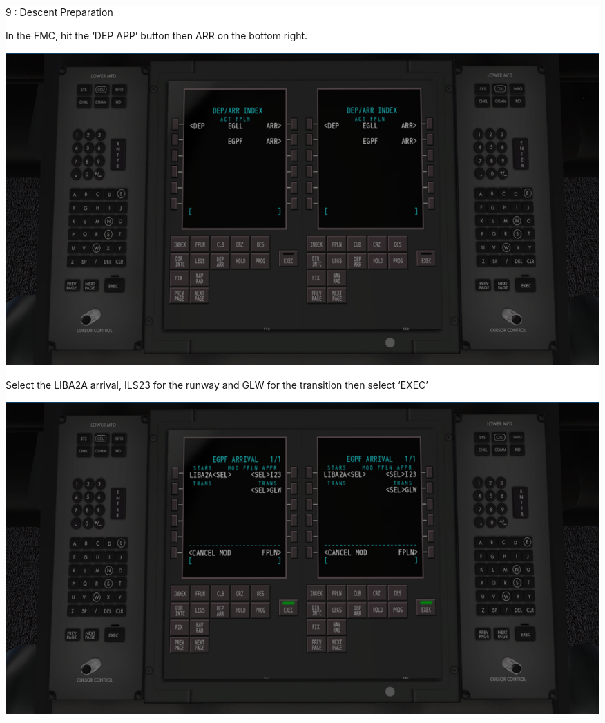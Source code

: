 9 : Descent Preparation

In the FMC, hit the ‘DEP APP’ button then ARR on the bottom right.

![](img/flightTutorial/fae711d4ebd16a6dc1b9f0b748fe935f.png)

Select the LIBA2A arrival, ILS23 for the runway and GLW for the transition then
select ‘EXEC’

![](img/flightTutorial/9d566ebc2097241cd262ee4b787df164.png)
